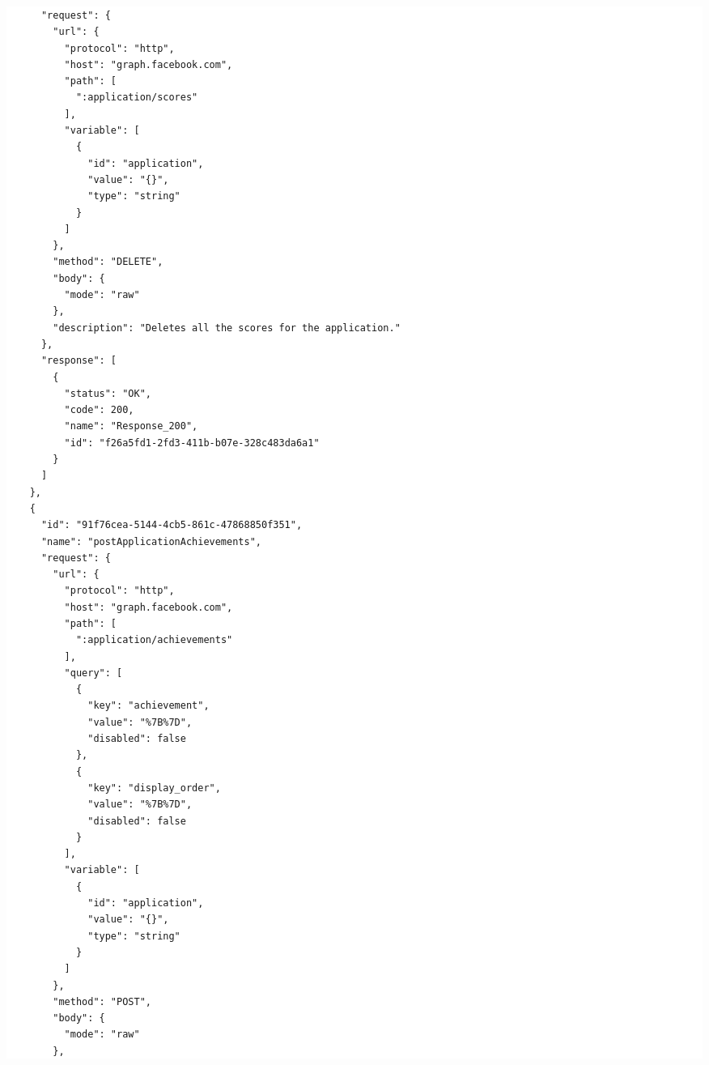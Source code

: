           "request": {
            "url": {
              "protocol": "http",
              "host": "graph.facebook.com",
              "path": [
                ":application/scores"
              ],
              "variable": [
                {
                  "id": "application",
                  "value": "{}",
                  "type": "string"
                }
              ]
            },
            "method": "DELETE",
            "body": {
              "mode": "raw"
            },
            "description": "Deletes all the scores for the application."
          },
          "response": [
            {
              "status": "OK",
              "code": 200,
              "name": "Response_200",
              "id": "f26a5fd1-2fd3-411b-b07e-328c483da6a1"
            }
          ]
        },
        {
          "id": "91f76cea-5144-4cb5-861c-47868850f351",
          "name": "postApplicationAchievements",
          "request": {
            "url": {
              "protocol": "http",
              "host": "graph.facebook.com",
              "path": [
                ":application/achievements"
              ],
              "query": [
                {
                  "key": "achievement",
                  "value": "%7B%7D",
                  "disabled": false
                },
                {
                  "key": "display_order",
                  "value": "%7B%7D",
                  "disabled": false
                }
              ],
              "variable": [
                {
                  "id": "application",
                  "value": "{}",
                  "type": "string"
                }
              ]
            },
            "method": "POST",
            "body": {
              "mode": "raw"
            },